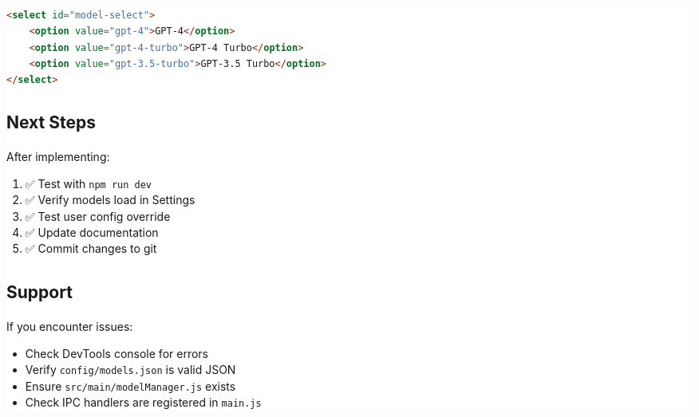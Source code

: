```html
<select id="model-select">
    <option value="gpt-4">GPT-4</option>
    <option value="gpt-4-turbo">GPT-4 Turbo</option>
    <option value="gpt-3.5-turbo">GPT-3.5 Turbo</option>
</select>
```

## Next Steps

After implementing:

1. ✅ Test with `npm run dev`
2. ✅ Verify models load in Settings
3. ✅ Test user config override
4. ✅ Update documentation
5. ✅ Commit changes to git

## Support

If you encounter issues:
- Check DevTools console for errors
- Verify `config/models.json` is valid JSON
- Ensure `src/main/modelManager.js` exists
- Check IPC handlers are registered in `main.js`
